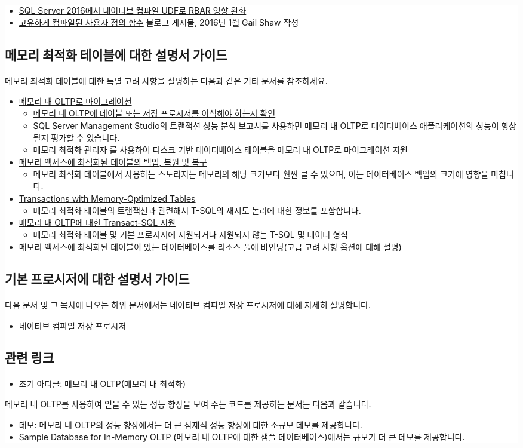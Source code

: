   - [SQL Server 2016에서 네이티브 컴파일 UDF로 RBAR 영향 완화](https://blogs.msdn.microsoft.com/sqlcat/2016/02/17/soften-the-rbar-impact-with-native-compiled-udfs-in-sql-server-2016/)  
  - [고유하게 컴파일된 사용자 정의 함수](https://sqlinthewild.co.za/index.php/2016/01/12/natively-compiled-user-defined-functions/) 블로그 게시물, 2016년 1월 Gail Shaw 작성  
  
<a name="documentation-guide-for-memory-optimized-tables-41z"></a>  
  
## <a name="documentation-guide-for-memory-optimized-tables"></a>메모리 최적화 테이블에 대한 설명서 가이드  
  
메모리 최적화 테이블에 대한 특별 고려 사항을 설명하는 다음과 같은 기타 문서를 참조하세요.  
  
- [메모리 내 OLTP로 마이그레이션](../../relational-databases/in-memory-oltp/migrating-to-in-memory-oltp.md)  
  - [메모리 내 OLTP에 테이블 또는 저장 프로시저를 이식해야 하는지 확인](../../relational-databases/in-memory-oltp/determining-if-a-table-or-stored-procedure-should-be-ported-to-in-memory-oltp.md)  
  - SQL Server Management Studio의 트랜잭션 성능 분석 보고서를 사용하면 메모리 내 OLTP로 데이터베이스 애플리케이션의 성능이 향상될지 평가할 수 있습니다.  
  - [메모리 최적화 관리자](../../relational-databases/in-memory-oltp/memory-optimization-advisor.md) 를 사용하여 디스크 기반 데이터베이스 테이블을 메모리 내 OLTP로 마이그레이션 지원   
- [메모리 액세스에 최적화된 테이블의 백업, 복원 및 복구](https://msdn.microsoft.com/library/3f083347-0fbb-4b19-a6fb-1818d545e281)  
  - 메모리 최적화 테이블에서 사용하는 스토리지는 메모리의 해당 크기보다 훨씬 클 수 있으며, 이는 데이터베이스 백업의 크기에 영향을 미칩니다.  
- [Transactions with Memory-Optimized Tables](../../relational-databases/in-memory-oltp/transactions-with-memory-optimized-tables.md)  
  - 메모리 최적화 테이블의 트랜잭션과 관련해서 T-SQL의 재시도 논리에 대한 정보를 포함합니다.  
- [메모리 내 OLTP에 대한 Transact-SQL 지원](../../relational-databases/in-memory-oltp/transact-sql-support-for-in-memory-oltp.md)  
  - 메모리 최적화 테이블 및 기본 프로시저에 지원되거나 지원되지 않는 T-SQL 및 데이터 형식  
- [메모리 액세스에 최적화된 테이블이 있는 데이터베이스를 리소스 풀에 바인딩](../../relational-databases/in-memory-oltp/bind-a-database-with-memory-optimized-tables-to-a-resource-pool.md)(고급 고려 사항 옵션에 대해 설명)  

<a name="documentation-guide-for-native-procs-42b"></a>  
  
## <a name="documentation-guide-for-native-procs"></a>기본 프로시저에 대한 설명서 가이드  

다음 문서 및 그 목차에 나오는 하위 문서에서는 네이티브 컴파일 저장 프로시저에 대해 자세히 설명합니다.

- [네이티브 컴파일 저장 프로시저](natively-compiled-stored-procedures.md)
  
<a name="related-links-43f"></a>  
  
## <a name="related-links"></a>관련 링크  
  
- 초기 아티클: [메모리 내 OLTP(메모리 내 최적화)](../../relational-databases/in-memory-oltp/in-memory-oltp-in-memory-optimization.md)  
    
메모리 내 OLTP를 사용하여 얻을 수 있는 성능 향상을 보여 주는 코드를 제공하는 문서는 다음과 같습니다.  
  
- [데모: 메모리 내 OLTP의 성능 향상](../../relational-databases/in-memory-oltp/demonstration-performance-improvement-of-in-memory-oltp.md)에서는 더 큰 잠재적 성능 향상에 대한 소규모 데모를 제공합니다.  
- [Sample Database for In-Memory OLTP](../../relational-databases/in-memory-oltp/sample-database-for-in-memory-oltp.md) (메모리 내 OLTP에 대한 샘플 데이터베이스)에서는 규모가 더 큰 데모를 제공합니다.  
